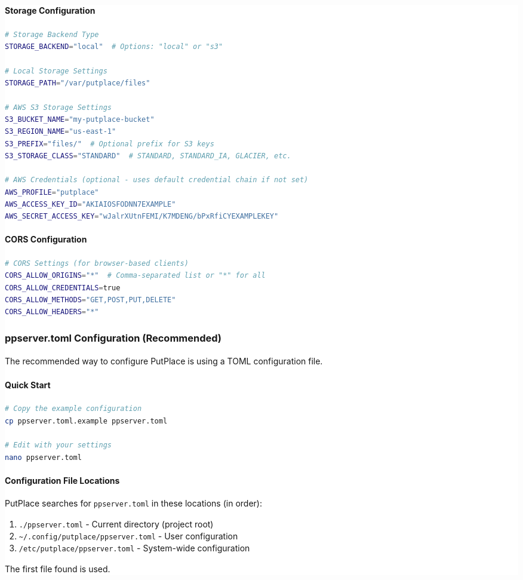#### Storage Configuration

```bash
# Storage Backend Type
STORAGE_BACKEND="local"  # Options: "local" or "s3"

# Local Storage Settings
STORAGE_PATH="/var/putplace/files"

# AWS S3 Storage Settings
S3_BUCKET_NAME="my-putplace-bucket"
S3_REGION_NAME="us-east-1"
S3_PREFIX="files/"  # Optional prefix for S3 keys
S3_STORAGE_CLASS="STANDARD"  # STANDARD, STANDARD_IA, GLACIER, etc.

# AWS Credentials (optional - uses default credential chain if not set)
AWS_PROFILE="putplace"
AWS_ACCESS_KEY_ID="AKIAIOSFODNN7EXAMPLE"
AWS_SECRET_ACCESS_KEY="wJalrXUtnFEMI/K7MDENG/bPxRfiCYEXAMPLEKEY"
```

#### CORS Configuration

```bash
# CORS Settings (for browser-based clients)
CORS_ALLOW_ORIGINS="*"  # Comma-separated list or "*" for all
CORS_ALLOW_CREDENTIALS=true
CORS_ALLOW_METHODS="GET,POST,PUT,DELETE"
CORS_ALLOW_HEADERS="*"
```

### ppserver.toml Configuration (Recommended)

The recommended way to configure PutPlace is using a TOML configuration file.

#### Quick Start

```bash
# Copy the example configuration
cp ppserver.toml.example ppserver.toml

# Edit with your settings
nano ppserver.toml
```

#### Configuration File Locations

PutPlace searches for `ppserver.toml` in these locations (in order):

1. `./ppserver.toml` - Current directory (project root)
2. `~/.config/putplace/ppserver.toml` - User configuration
3. `/etc/putplace/ppserver.toml` - System-wide configuration

The first file found is used.
